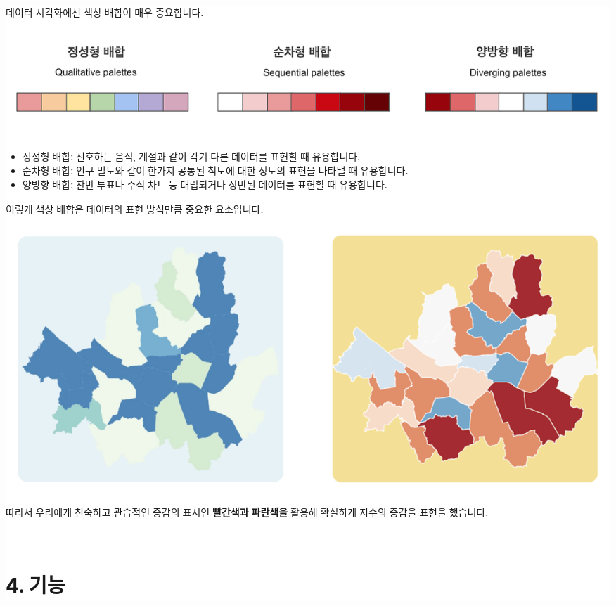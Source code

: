 데이터 시각화에선 색상 배합이 매우 중요합니다.

![color](/images/front/post/2023-05-18-real-estate-data-visualization/color.png)

- 정성형 배합: 선호하는 음식, 계절과 같이 각기 다른 데이터를 표현할 때 유용합니다.
- 순차형 배합: 인구 밀도와 같이 한가지 공통된 척도에 대한 정도의 표현을 나타낼 때 유용합니다.
- 양방향 배합: 찬반 투표나 주식 차트 등 대립되거나 상반된 데이터를 표현할 때 유용합니다.

이렇게 색상 배합은 데이터의 표현 방식만큼 중요한 요소입니다.

![compare-map](/images/front/post/2023-05-18-real-estate-data-visualization/compare-map.png)

따라서 우리에게 친숙하고 관습적인 증감의 표시인 **빨간색과** **파란색을** 활용해 확실하게 지수의 증감을 표현을 했습니다.

<br />

# 4. 기능
